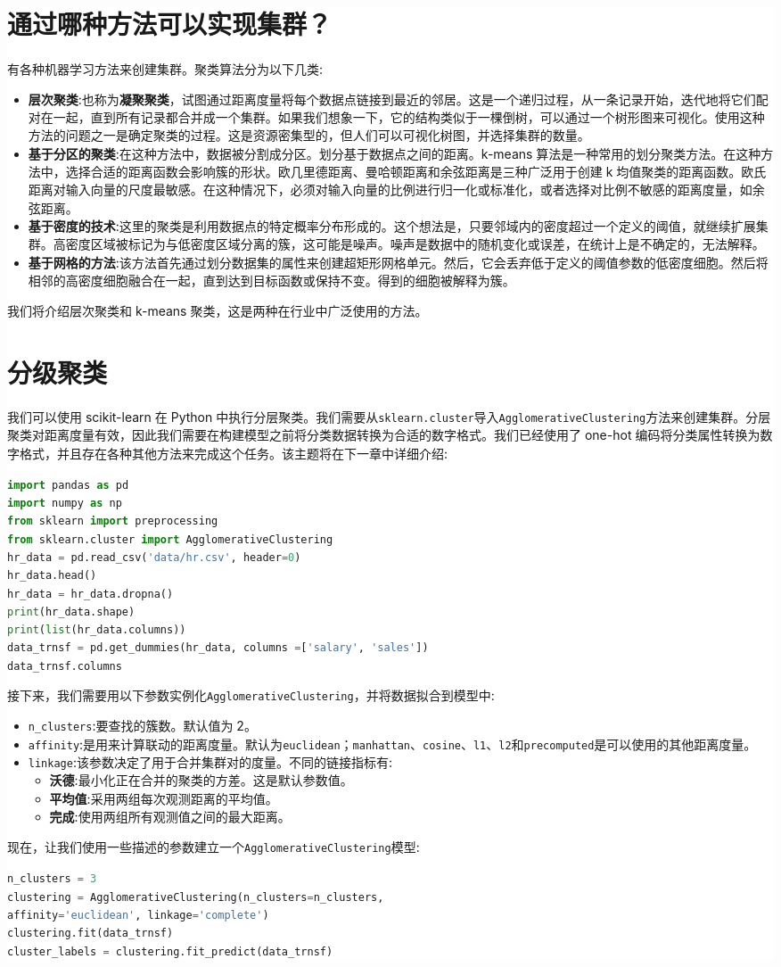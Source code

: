 # 通过哪种方法可以实现集群？

有各种机器学习方法来创建集群。聚类算法分为以下几类:

*   **层次聚类**:也称为**凝聚聚类**，试图通过距离度量将每个数据点链接到最近的邻居。这是一个递归过程，从一条记录开始，迭代地将它们配对在一起，直到所有记录都合并成一个集群。如果我们想象一下，它的结构类似于一棵倒树，可以通过一个树形图来可视化。使用这种方法的问题之一是确定聚类的过程。这是资源密集型的，但人们可以可视化树图，并选择集群的数量。
*   **基于分区的聚类**:在这种方法中，数据被分割成分区。划分基于数据点之间的距离。k-means 算法是一种常用的划分聚类方法。在这种方法中，选择合适的距离函数会影响簇的形状。欧几里德距离、曼哈顿距离和余弦距离是三种广泛用于创建 k 均值聚类的距离函数。欧氏距离对输入向量的尺度最敏感。在这种情况下，必须对输入向量的比例进行归一化或标准化，或者选择对比例不敏感的距离度量，如余弦距离。
*   **基于密度的技术**:这里的聚类是利用数据点的特定概率分布形成的。这个想法是，只要邻域内的密度超过一个定义的阈值，就继续扩展集群。高密度区域被标记为与低密度区域分离的簇，这可能是噪声。噪声是数据中的随机变化或误差，在统计上是不确定的，无法解释。
*   **基于网格的方法**:该方法首先通过划分数据集的属性来创建超矩形网格单元。然后，它会丢弃低于定义的阈值参数的低密度细胞。然后将相邻的高密度细胞融合在一起，直到达到目标函数或保持不变。得到的细胞被解释为簇。

我们将介绍层次聚类和 k-means 聚类，这是两种在行业中广泛使用的方法。

# 分级聚类

我们可以使用 scikit-learn 在 Python 中执行分层聚类。我们需要从`sklearn.cluster`导入`AgglomerativeClustering`方法来创建集群。分层聚类对距离度量有效，因此我们需要在构建模型之前将分类数据转换为合适的数字格式。我们已经使用了 one-hot 编码将分类属性转换为数字格式，并且存在各种其他方法来完成这个任务。该主题将在下一章中详细介绍:

```py
import pandas as pd
import numpy as np
from sklearn import preprocessing
from sklearn.cluster import AgglomerativeClustering
hr_data = pd.read_csv('data/hr.csv', header=0)
hr_data.head()
hr_data = hr_data.dropna()
print(hr_data.shape)
print(list(hr_data.columns))
data_trnsf = pd.get_dummies(hr_data, columns =['salary', 'sales'])
data_trnsf.columns
```

接下来，我们需要用以下参数实例化`AgglomerativeClustering`，并将数据拟合到模型中:

*   `n_clusters`:要查找的簇数。默认值为 2。
*   `affinity`:是用来计算联动的距离度量。默认为`euclidean`；`manhattan`、`cosine`、`l1`、`l2`和`precomputed`是可以使用的其他距离度量。
*   `linkage`:该参数决定了用于合并集群对的度量。不同的链接指标有:
    *   **沃德**:最小化正在合并的聚类的方差。这是默认参数值。
    *   **平均值**:采用两组每次观测距离的平均值。
    *   **完成**:使用两组所有观测值之间的最大距离。

现在，让我们使用一些描述的参数建立一个`AgglomerativeClustering`模型:

```py
n_clusters = 3
clustering = AgglomerativeClustering(n_clusters=n_clusters,
affinity='euclidean', linkage='complete')
clustering.fit(data_trnsf)
cluster_labels = clustering.fit_predict(data_trnsf)
```
